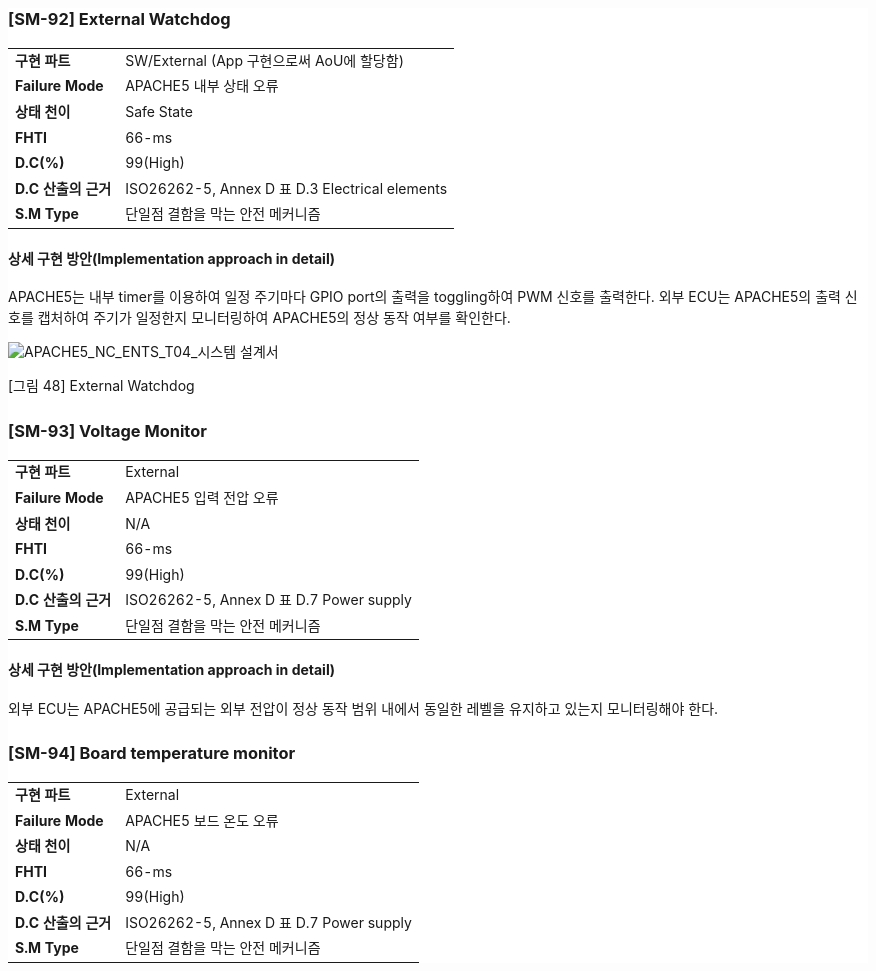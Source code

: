 ### [SM-92] External Watchdog

|   |   |
|---|---|
|**구현 파트**|SW/External (App 구현으로써 AoU에 할당함)|
|**Failure Mode**|APACHE5 내부 상태 오류|
|**상태 천이**|Safe State|
|**FHTI**|66-ms|
|**D.C(%)**|99(High)|
|**D.C 산출의 근거**|ISO26262-5, Annex D 표 D.3 Electrical elements|
|**S.M Type**|단일점 결함을 막는 안전 메커니즘|

#### 상세 구현 방안(Implementation approach in detail)

APACHE5는 내부 timer를 이용하여 일정 주기마다 GPIO port의 출력을 toggling하여 PWM 신호를 출력한다. 외부 ECU는 APACHE5의 출력 신호를 캡처하여 주기가 일정한지 모니터링하여 APACHE5의 정상 동작 여부를 확인한다.

![APACHE5_NC_ENTS_T04_시스템 설계서](<APACHE5_NC_ENTS_T04_시스템 설계서 48.png>)

[그림 48] External Watchdog

### [SM-93] Voltage Monitor

|   |   |
|---|---|
|**구현 파트**|External|
|**Failure Mode**|APACHE5 입력 전압 오류|
|**상태 천이**|N/A|
|**FHTI**|66-ms|
|**D.C(%)**|99(High)|
|**D.C 산출의 근거**|ISO26262-5, Annex D 표 D.7 Power supply|
|**S.M Type**|단일점 결함을 막는 안전 메커니즘|

#### 상세 구현 방안(Implementation approach in detail)

외부 ECU는 APACHE5에 공급되는 외부 전압이 정상 동작 범위 내에서 동일한 레벨을 유지하고 있는지 모니터링해야 한다.

### [SM-94] Board temperature monitor

|   |   |
|---|---|
|**구현 파트**|External|
|**Failure Mode**|APACHE5 보드 온도 오류|
|**상태 천이**|N/A|
|**FHTI**|66-ms|
|**D.C(%)**|99(High)|
|**D.C 산출의 근거**|ISO26262-5, Annex D 표 D.7 Power supply|
|**S.M Type**|단일점 결함을 막는 안전 메커니즘|
